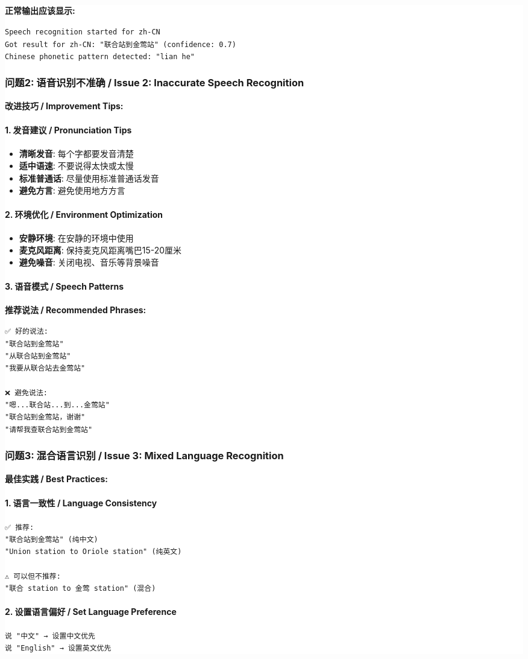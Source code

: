 **正常输出应该显示:**
```
Speech recognition started for zh-CN
Got result for zh-CN: "联合站到金莺站" (confidence: 0.7)
Chinese phonetic pattern detected: "lian he"
```

### 问题2: 语音识别不准确 / Issue 2: Inaccurate Speech Recognition

**改进技巧 / Improvement Tips:**

#### 1. 发音建议 / Pronunciation Tips
- **清晰发音**: 每个字都要发音清楚
- **适中语速**: 不要说得太快或太慢
- **标准普通话**: 尽量使用标准普通话发音
- **避免方言**: 避免使用地方方言

#### 2. 环境优化 / Environment Optimization
- **安静环境**: 在安静的环境中使用
- **麦克风距离**: 保持麦克风距离嘴巴15-20厘米
- **避免噪音**: 关闭电视、音乐等背景噪音

#### 3. 语音模式 / Speech Patterns

**推荐说法 / Recommended Phrases:**
```
✅ 好的说法:
"联合站到金莺站"
"从联合站到金莺站"
"我要从联合站去金莺站"

❌ 避免说法:
"嗯...联合站...到...金莺站"
"联合站到金莺站，谢谢"
"请帮我查联合站到金莺站"
```

### 问题3: 混合语言识别 / Issue 3: Mixed Language Recognition

**最佳实践 / Best Practices:**

#### 1. 语言一致性 / Language Consistency
```
✅ 推荐:
"联合站到金莺站" (纯中文)
"Union station to Oriole station" (纯英文)

⚠️ 可以但不推荐:
"联合 station to 金莺 station" (混合)
```

#### 2. 设置语言偏好 / Set Language Preference
```
说 "中文" → 设置中文优先
说 "English" → 设置英文优先
```
